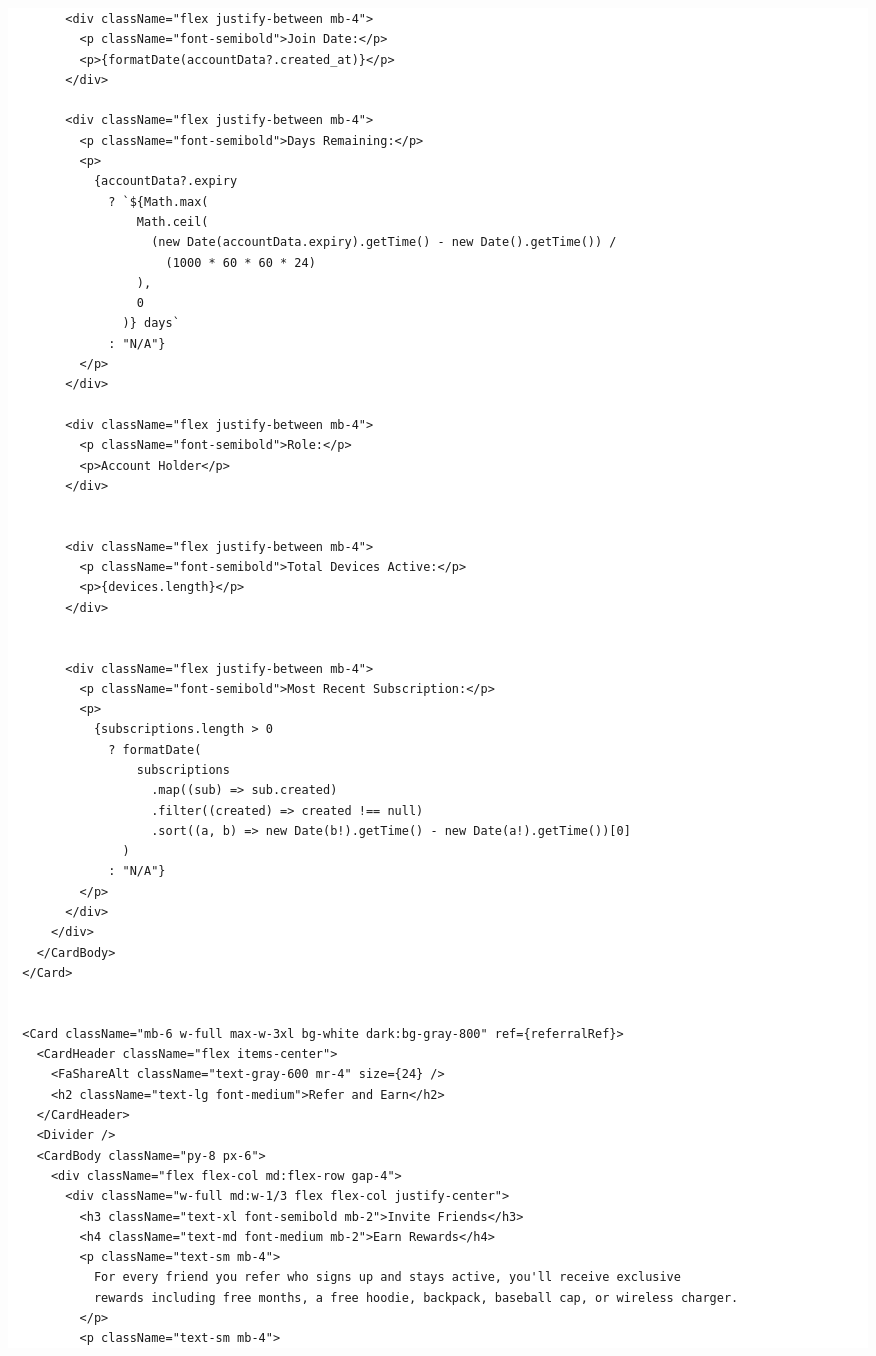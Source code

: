             <div className="flex justify-between mb-4">
              <p className="font-semibold">Join Date:</p>
              <p>{formatDate(accountData?.created_at)}</p>
            </div>

            <div className="flex justify-between mb-4">
              <p className="font-semibold">Days Remaining:</p>
              <p>
                {accountData?.expiry
                  ? `${Math.max(
                      Math.ceil(
                        (new Date(accountData.expiry).getTime() - new Date().getTime()) /
                          (1000 * 60 * 60 * 24)
                      ),
                      0
                    )} days`
                  : "N/A"}
              </p>
            </div>

            <div className="flex justify-between mb-4">
              <p className="font-semibold">Role:</p>
              <p>Account Holder</p>
            </div>

        
            <div className="flex justify-between mb-4">
              <p className="font-semibold">Total Devices Active:</p>
              <p>{devices.length}</p>
            </div>

           
            <div className="flex justify-between mb-4">
              <p className="font-semibold">Most Recent Subscription:</p>
              <p>
                {subscriptions.length > 0
                  ? formatDate(
                      subscriptions
                        .map((sub) => sub.created)
                        .filter((created) => created !== null)
                        .sort((a, b) => new Date(b!).getTime() - new Date(a!).getTime())[0]
                    )
                  : "N/A"}
              </p>
            </div>
          </div>
        </CardBody>
      </Card>

    
      <Card className="mb-6 w-full max-w-3xl bg-white dark:bg-gray-800" ref={referralRef}>
        <CardHeader className="flex items-center">
          <FaShareAlt className="text-gray-600 mr-4" size={24} />
          <h2 className="text-lg font-medium">Refer and Earn</h2>
        </CardHeader>
        <Divider />
        <CardBody className="py-8 px-6">
          <div className="flex flex-col md:flex-row gap-4">
            <div className="w-full md:w-1/3 flex flex-col justify-center">
              <h3 className="text-xl font-semibold mb-2">Invite Friends</h3>
              <h4 className="text-md font-medium mb-2">Earn Rewards</h4>
              <p className="text-sm mb-4">
                For every friend you refer who signs up and stays active, you'll receive exclusive
                rewards including free months, a free hoodie, backpack, baseball cap, or wireless charger.
              </p>
              <p className="text-sm mb-4">